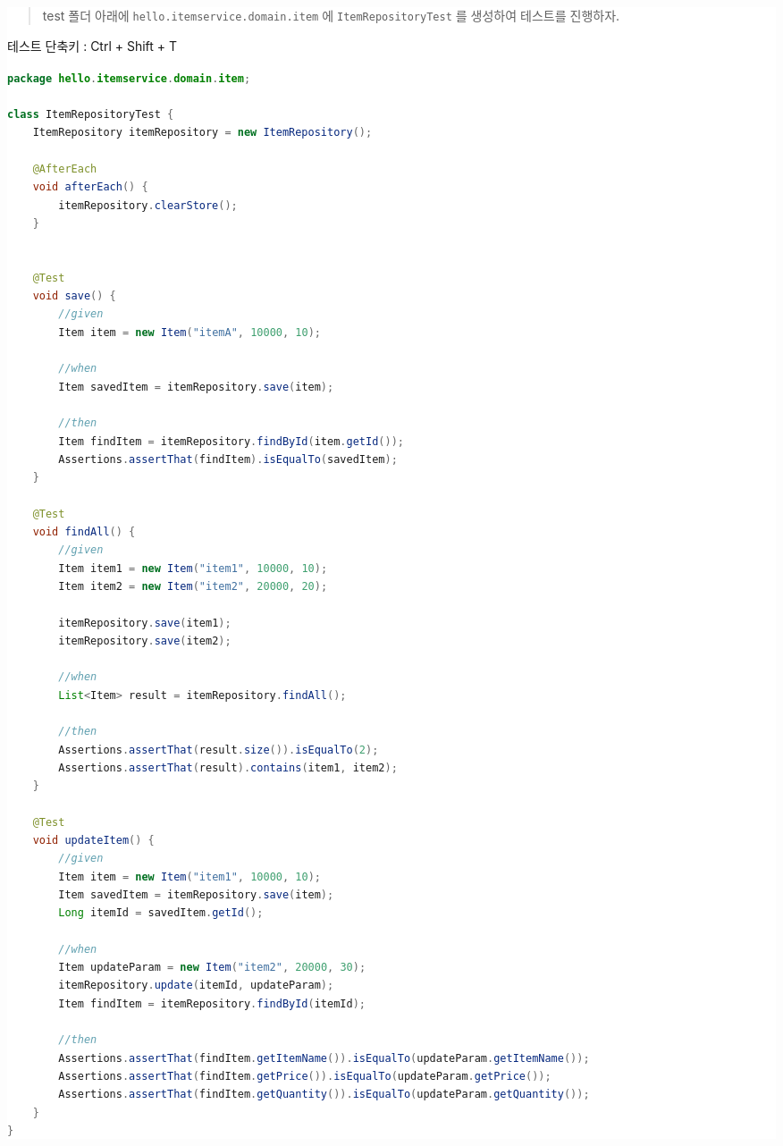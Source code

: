 > test 폴더 아래에 `hello.itemservice.domain.item` 에 `ItemRepositoryTest` 를 생성하여 테스트를 진행하자.

테스트 단축키 : Ctrl + Shift + T

```java
package hello.itemservice.domain.item;

class ItemRepositoryTest {
    ItemRepository itemRepository = new ItemRepository();

    @AfterEach
    void afterEach() {
        itemRepository.clearStore();
    }


    @Test
    void save() {
        //given
        Item item = new Item("itemA", 10000, 10);

        //when
        Item savedItem = itemRepository.save(item);

        //then
        Item findItem = itemRepository.findById(item.getId());
        Assertions.assertThat(findItem).isEqualTo(savedItem);
    }

    @Test
    void findAll() {
        //given
        Item item1 = new Item("item1", 10000, 10);
        Item item2 = new Item("item2", 20000, 20);

        itemRepository.save(item1);
        itemRepository.save(item2);

        //when
        List<Item> result = itemRepository.findAll();

        //then
        Assertions.assertThat(result.size()).isEqualTo(2);
        Assertions.assertThat(result).contains(item1, item2);
    }

    @Test
    void updateItem() {
        //given
        Item item = new Item("item1", 10000, 10);
        Item savedItem = itemRepository.save(item);
        Long itemId = savedItem.getId();

        //when
        Item updateParam = new Item("item2", 20000, 30);
        itemRepository.update(itemId, updateParam);
        Item findItem = itemRepository.findById(itemId);

        //then
        Assertions.assertThat(findItem.getItemName()).isEqualTo(updateParam.getItemName());
        Assertions.assertThat(findItem.getPrice()).isEqualTo(updateParam.getPrice());
        Assertions.assertThat(findItem.getQuantity()).isEqualTo(updateParam.getQuantity());
    }
}
```